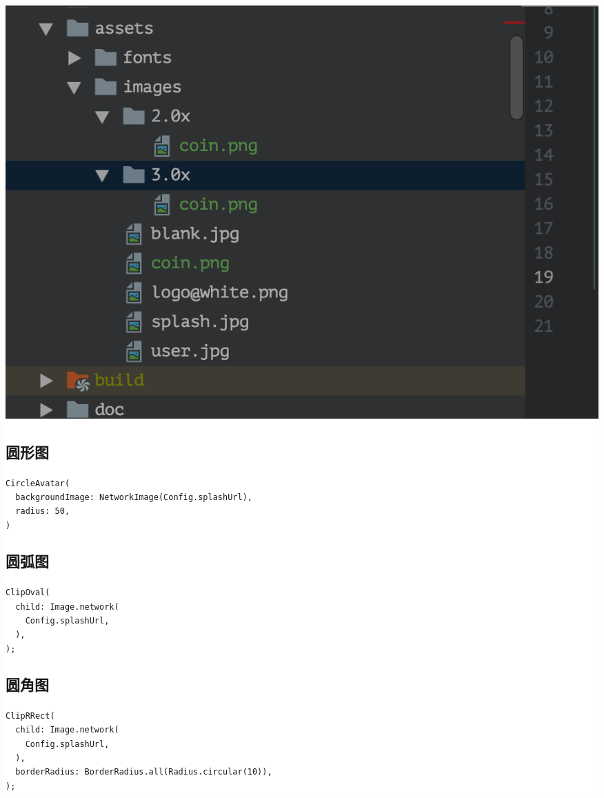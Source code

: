 ![dimens-pic](assets/img/dimens-pic.png)

## 圆形图
```
CircleAvatar(
  backgroundImage: NetworkImage(Config.splashUrl),
  radius: 50,
)
```
## 圆弧图
```
ClipOval(
  child: Image.network(
    Config.splashUrl,
  ),
);
```

## 圆角图
```
ClipRRect(
  child: Image.network(
    Config.splashUrl,
  ),
  borderRadius: BorderRadius.all(Radius.circular(10)),
);
```
